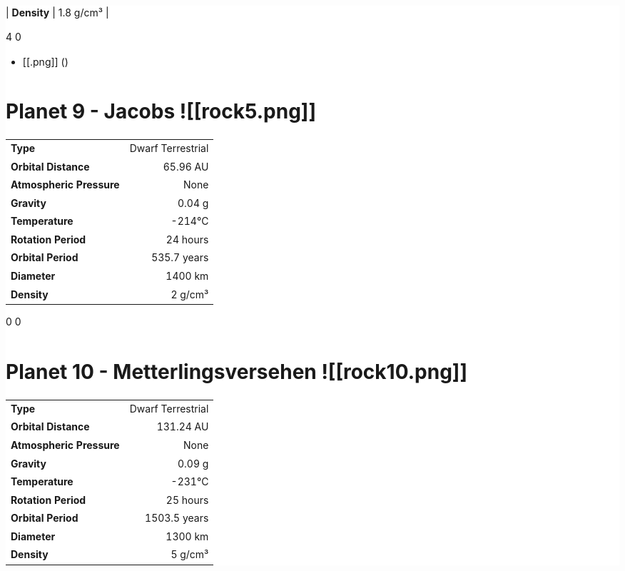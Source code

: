 | **Density**                 |    1.8 g/cm³ |



4
0

- [[.png]]  ()

# Planet 9 - Jacobs ![[rock5.png]]
|                             |                           |
| --------------------------- | -------------------------:|
| **Type**                    |             Dwarf Terrestrial |
| **Orbital Distance**        |   65.96 AU |
| **Atmospheric Pressure**    |       None |
| **Gravity**                 |        0.04 g |
| **Temperature**             |    -214°C |
| **Rotation Period**         |  24 hours |
| **Orbital Period** | 535.7 years |
| **Diameter**                |      1400 km | 
| **Density**                 |    2 g/cm³ |



0
0



# Planet 10 - Metterlingsversehen ![[rock10.png]]
|                             |                           |
| --------------------------- | -------------------------:|
| **Type**                    |             Dwarf Terrestrial |
| **Orbital Distance**        |   131.24 AU |
| **Atmospheric Pressure**    |       None |
| **Gravity**                 |        0.09 g |
| **Temperature**             |    -231°C |
| **Rotation Period**         |  25 hours |
| **Orbital Period** | 1503.5 years |
| **Diameter**                |      1300 km | 
| **Density**                 |    5 g/cm³ |
